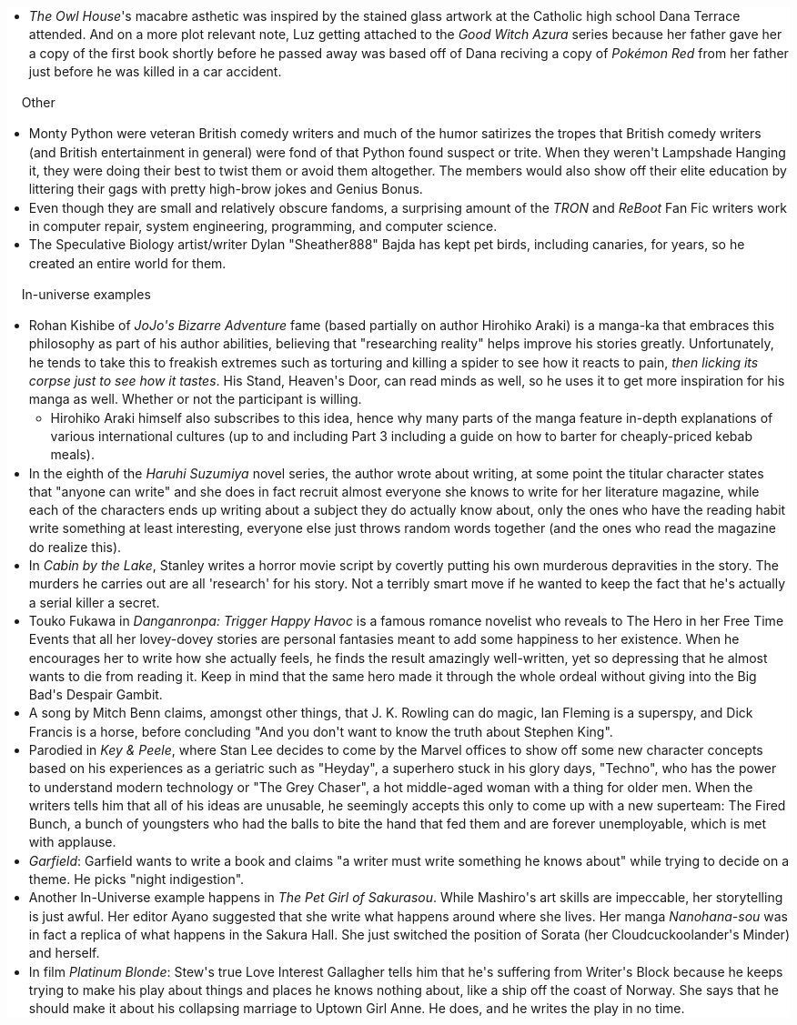 -   _The Owl House_'s macabre asthetic was inspired by the stained glass artwork at the Catholic high school Dana Terrace attended. And on a more plot relevant note, Luz getting attached to the _Good Witch Azura_ series because her father gave her a copy of the first book shortly before he passed away was based off of Dana reciving a copy of _Pokémon Red_ from her father just before he was killed in a car accident.

    Other 

-   Monty Python were veteran British comedy writers and much of the humor satirizes the tropes that British comedy writers (and British entertainment in general) were fond of that Python found suspect or trite. When they weren't Lampshade Hanging it, they were doing their best to twist them or avoid them altogether. The members would also show off their elite education by littering their gags with pretty high-brow jokes and Genius Bonus.
-   Even though they are small and relatively obscure fandoms, a surprising amount of the _TRON_ and _ReBoot_ Fan Fic writers work in computer repair, system engineering, programming, and computer science.
-   The Speculative Biology artist/writer Dylan "Sheather888" Bajda has kept pet birds, including canaries, for years, so he created an entire world for them.

    In-universe examples 

-   Rohan Kishibe of _JoJo's Bizarre Adventure_ fame (based partially on author Hirohiko Araki) is a manga-ka that embraces this philosophy as part of his author abilities, believing that "researching reality" helps improve his stories greatly. Unfortunately, he tends to take this to freakish extremes such as torturing and killing a spider to see how it reacts to pain, _then licking its corpse just to see how it tastes_. His Stand, Heaven's Door, can read minds as well, so he uses it to get more inspiration for his manga as well. Whether or not the participant is willing.
    -   Hirohiko Araki himself also subscribes to this idea, hence why many parts of the manga feature in-depth explanations of various international cultures (up to and including Part 3 including a guide on how to barter for cheaply-priced kebab meals).
-   In the eighth of the _Haruhi Suzumiya_ novel series, the author wrote about writing, at some point the titular character states that "anyone can write" and she does in fact recruit almost everyone she knows to write for her literature magazine, while each of the characters ends up writing about a subject they do actually know about, only the ones who have the reading habit write something at least interesting, everyone else just throws random words together (and the ones who read the magazine do realize this).
-   In _Cabin by the Lake_, Stanley writes a horror movie script by covertly putting his own murderous depravities in the story. The murders he carries out are all 'research' for his story. Not a terribly smart move if he wanted to keep the fact that he's actually a serial killer a secret.
-   Touko Fukawa in _Danganronpa: Trigger Happy Havoc_ is a famous romance novelist who reveals to The Hero in her Free Time Events that all her lovey-dovey stories are personal fantasies meant to add some happiness to her existence. When he encourages her to write how she actually feels, he finds the result amazingly well-written, yet so depressing that he almost wants to die from reading it. Keep in mind that the same hero made it through the whole ordeal without giving into the Big Bad's Despair Gambit.
-   A song by Mitch Benn claims, amongst other things, that J. K. Rowling can do magic, Ian Fleming is a superspy, and Dick Francis is a horse, before concluding "And you don't want to know the truth about Stephen King".
-   Parodied in _Key & Peele_, where Stan Lee decides to come by the Marvel offices to show off some new character concepts based on his experiences as a geriatric such as "Heyday", a superhero stuck in his glory days, "Techno", who has the power to understand modern technology or "The Grey Chaser", a hot middle-aged woman with a thing for older men. When the writers tells him that all of his ideas are unusable, he seemingly accepts this only to come up with a new superteam: The Fired Bunch, a bunch of youngsters who had the balls to bite the hand that fed them and are forever unemployable, which is met with applause.
-   _Garfield_: Garfield wants to write a book and claims "a writer must write something he knows about" while trying to decide on a theme. He picks "night indigestion".
-   Another In-Universe example happens in _The Pet Girl of Sakurasou_. While Mashiro's art skills are impeccable, her storytelling is just awful. Her editor Ayano suggested that she write what happens around where she lives. Her manga _Nanohana-sou_ was in fact a replica of what happens in the Sakura Hall. She just switched the position of Sorata (her Cloudcuckoolander's Minder) and herself.
-   In film _Platinum Blonde_: Stew's true Love Interest Gallagher tells him that he's suffering from Writer's Block because he keeps trying to make his play about things and places he knows nothing about, like a ship off the coast of Norway. She says that he should make it about his collapsing marriage to Uptown Girl Anne. He does, and he writes the play in no time.